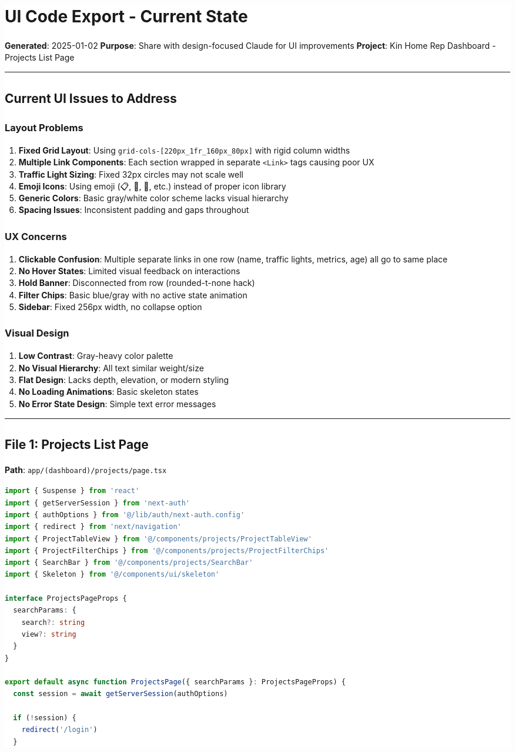 # UI Code Export - Current State

**Generated**: 2025-01-02
**Purpose**: Share with design-focused Claude for UI improvements
**Project**: Kin Home Rep Dashboard - Projects List Page

---

## Current UI Issues to Address

### Layout Problems
1. **Fixed Grid Layout**: Using `grid-cols-[220px_1fr_160px_80px]` with rigid column widths
2. **Multiple Link Components**: Each section wrapped in separate `<Link>` tags causing poor UX
3. **Traffic Light Sizing**: Fixed 32px circles may not scale well
4. **Emoji Icons**: Using emoji (📋, 📸, 📐, etc.) instead of proper icon library
5. **Generic Colors**: Basic gray/white color scheme lacks visual hierarchy
6. **Spacing Issues**: Inconsistent padding and gaps throughout

### UX Concerns
1. **Clickable Confusion**: Multiple separate links in one row (name, traffic lights, metrics, age) all go to same place
2. **No Hover States**: Limited visual feedback on interactions
3. **Hold Banner**: Disconnected from row (rounded-t-none hack)
4. **Filter Chips**: Basic blue/gray with no active state animation
5. **Sidebar**: Fixed 256px width, no collapse option

### Visual Design
1. **Low Contrast**: Gray-heavy color palette
2. **No Visual Hierarchy**: All text similar weight/size
3. **Flat Design**: Lacks depth, elevation, or modern styling
4. **No Loading Animations**: Basic skeleton states
5. **No Error State Design**: Simple text error messages

---

## File 1: Projects List Page

**Path**: `app/(dashboard)/projects/page.tsx`

```typescript
import { Suspense } from 'react'
import { getServerSession } from 'next-auth'
import { authOptions } from '@/lib/auth/next-auth.config'
import { redirect } from 'next/navigation'
import { ProjectTableView } from '@/components/projects/ProjectTableView'
import { ProjectFilterChips } from '@/components/projects/ProjectFilterChips'
import { SearchBar } from '@/components/projects/SearchBar'
import { Skeleton } from '@/components/ui/skeleton'

interface ProjectsPageProps {
  searchParams: {
    search?: string
    view?: string
  }
}

export default async function ProjectsPage({ searchParams }: ProjectsPageProps) {
  const session = await getServerSession(authOptions)

  if (!session) {
    redirect('/login')
  }
```